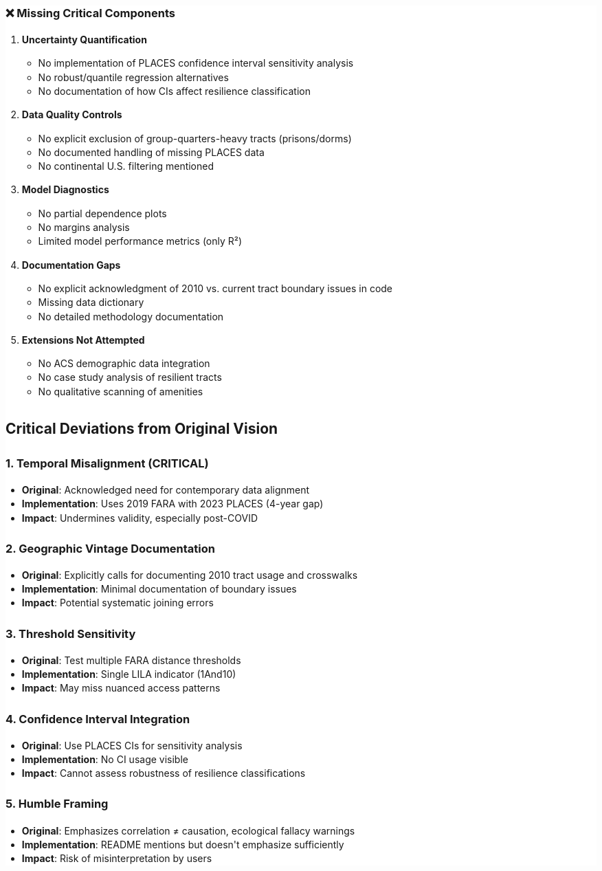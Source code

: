 ### ❌ Missing Critical Components

1. **Uncertainty Quantification**
   - No implementation of PLACES confidence interval sensitivity analysis
   - No robust/quantile regression alternatives
   - No documentation of how CIs affect resilience classification

2. **Data Quality Controls**
   - No explicit exclusion of group-quarters-heavy tracts (prisons/dorms)
   - No documented handling of missing PLACES data
   - No continental U.S. filtering mentioned

3. **Model Diagnostics**
   - No partial dependence plots
   - No margins analysis
   - Limited model performance metrics (only R²)

4. **Documentation Gaps**
   - No explicit acknowledgment of 2010 vs. current tract boundary issues in code
   - Missing data dictionary
   - No detailed methodology documentation

5. **Extensions Not Attempted**
   - No ACS demographic data integration
   - No case study analysis of resilient tracts
   - No qualitative scanning of amenities

## Critical Deviations from Original Vision

### 1. **Temporal Misalignment (CRITICAL)**
- **Original**: Acknowledged need for contemporary data alignment
- **Implementation**: Uses 2019 FARA with 2023 PLACES (4-year gap)
- **Impact**: Undermines validity, especially post-COVID

### 2. **Geographic Vintage Documentation**
- **Original**: Explicitly calls for documenting 2010 tract usage and crosswalks
- **Implementation**: Minimal documentation of boundary issues
- **Impact**: Potential systematic joining errors

### 3. **Threshold Sensitivity**
- **Original**: Test multiple FARA distance thresholds
- **Implementation**: Single LILA indicator (1And10)
- **Impact**: May miss nuanced access patterns

### 4. **Confidence Interval Integration**
- **Original**: Use PLACES CIs for sensitivity analysis
- **Implementation**: No CI usage visible
- **Impact**: Cannot assess robustness of resilience classifications

### 5. **Humble Framing**
- **Original**: Emphasizes correlation ≠ causation, ecological fallacy warnings
- **Implementation**: README mentions but doesn't emphasize sufficiently
- **Impact**: Risk of misinterpretation by users
